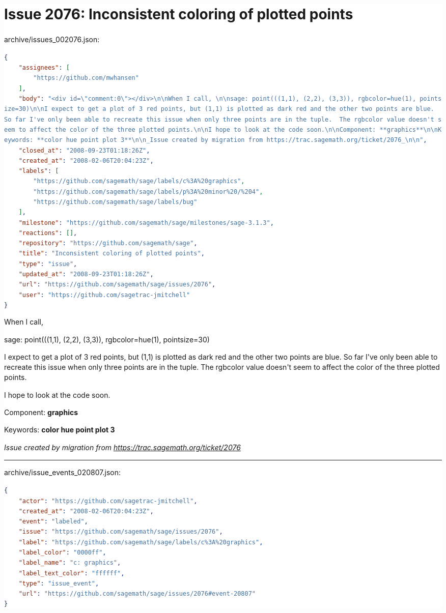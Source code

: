 # Issue 2076: Inconsistent coloring of plotted points

archive/issues_002076.json:
```json
{
    "assignees": [
        "https://github.com/mwhansen"
    ],
    "body": "<div id=\"comment:0\"></div>\n\nWhen I call, \n\nsage: point(((1,1), (2,2), (3,3)), rgbcolor=hue(1), pointsize=30)\n\nI expect to get a plot of 3 red points, but (1,1) is plotted as dark red and the other two points are blue.  So far I've only been able to recreate this issue when only three points are in the tuple.  The rgbcolor value doesn't seem to affect the color of the three plotted points.\n\nI hope to look at the code soon.\n\nComponent: **graphics**\n\nKeywords: **color hue point plot 3**\n\n_Issue created by migration from https://trac.sagemath.org/ticket/2076_\n\n",
    "closed_at": "2008-09-23T01:18:26Z",
    "created_at": "2008-02-06T20:04:23Z",
    "labels": [
        "https://github.com/sagemath/sage/labels/c%3A%20graphics",
        "https://github.com/sagemath/sage/labels/p%3A%20minor%20/%204",
        "https://github.com/sagemath/sage/labels/bug"
    ],
    "milestone": "https://github.com/sagemath/sage/milestones/sage-3.1.3",
    "reactions": [],
    "repository": "https://github.com/sagemath/sage",
    "title": "Inconsistent coloring of plotted points",
    "type": "issue",
    "updated_at": "2008-09-23T01:18:26Z",
    "url": "https://github.com/sagemath/sage/issues/2076",
    "user": "https://github.com/sagetrac-jmitchell"
}
```
<div id="comment:0"></div>

When I call, 

sage: point(((1,1), (2,2), (3,3)), rgbcolor=hue(1), pointsize=30)

I expect to get a plot of 3 red points, but (1,1) is plotted as dark red and the other two points are blue.  So far I've only been able to recreate this issue when only three points are in the tuple.  The rgbcolor value doesn't seem to affect the color of the three plotted points.

I hope to look at the code soon.

Component: **graphics**

Keywords: **color hue point plot 3**

_Issue created by migration from https://trac.sagemath.org/ticket/2076_





---

archive/issue_events_020807.json:
```json
{
    "actor": "https://github.com/sagetrac-jmitchell",
    "created_at": "2008-02-06T20:04:23Z",
    "event": "labeled",
    "issue": "https://github.com/sagemath/sage/issues/2076",
    "label": "https://github.com/sagemath/sage/labels/c%3A%20graphics",
    "label_color": "0000ff",
    "label_name": "c: graphics",
    "label_text_color": "ffffff",
    "type": "issue_event",
    "url": "https://github.com/sagemath/sage/issues/2076#event-20807"
}
```